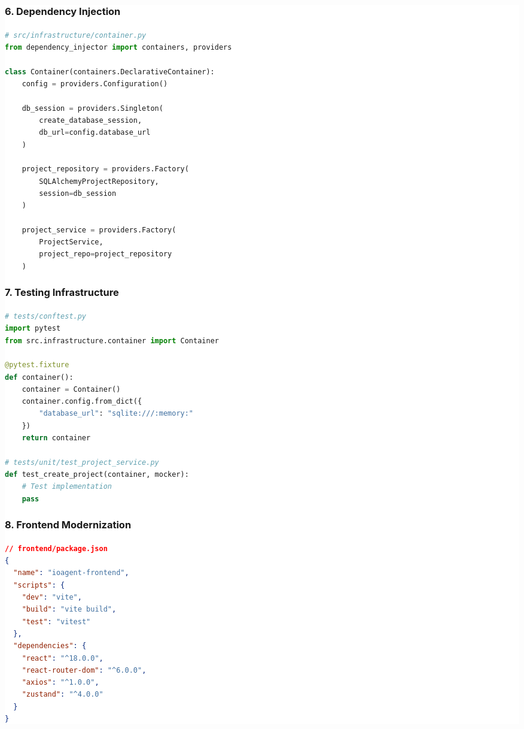 ### 6. **Dependency Injection**

```python
# src/infrastructure/container.py
from dependency_injector import containers, providers

class Container(containers.DeclarativeContainer):
    config = providers.Configuration()
    
    db_session = providers.Singleton(
        create_database_session,
        db_url=config.database_url
    )
    
    project_repository = providers.Factory(
        SQLAlchemyProjectRepository,
        session=db_session
    )
    
    project_service = providers.Factory(
        ProjectService,
        project_repo=project_repository
    )
```

### 7. **Testing Infrastructure**

```python
# tests/conftest.py
import pytest
from src.infrastructure.container import Container

@pytest.fixture
def container():
    container = Container()
    container.config.from_dict({
        "database_url": "sqlite:///:memory:"
    })
    return container

# tests/unit/test_project_service.py
def test_create_project(container, mocker):
    # Test implementation
    pass
```

### 8. **Frontend Modernization**

```json
// frontend/package.json
{
  "name": "ioagent-frontend",
  "scripts": {
    "dev": "vite",
    "build": "vite build",
    "test": "vitest"
  },
  "dependencies": {
    "react": "^18.0.0",
    "react-router-dom": "^6.0.0",
    "axios": "^1.0.0",
    "zustand": "^4.0.0"
  }
}
```